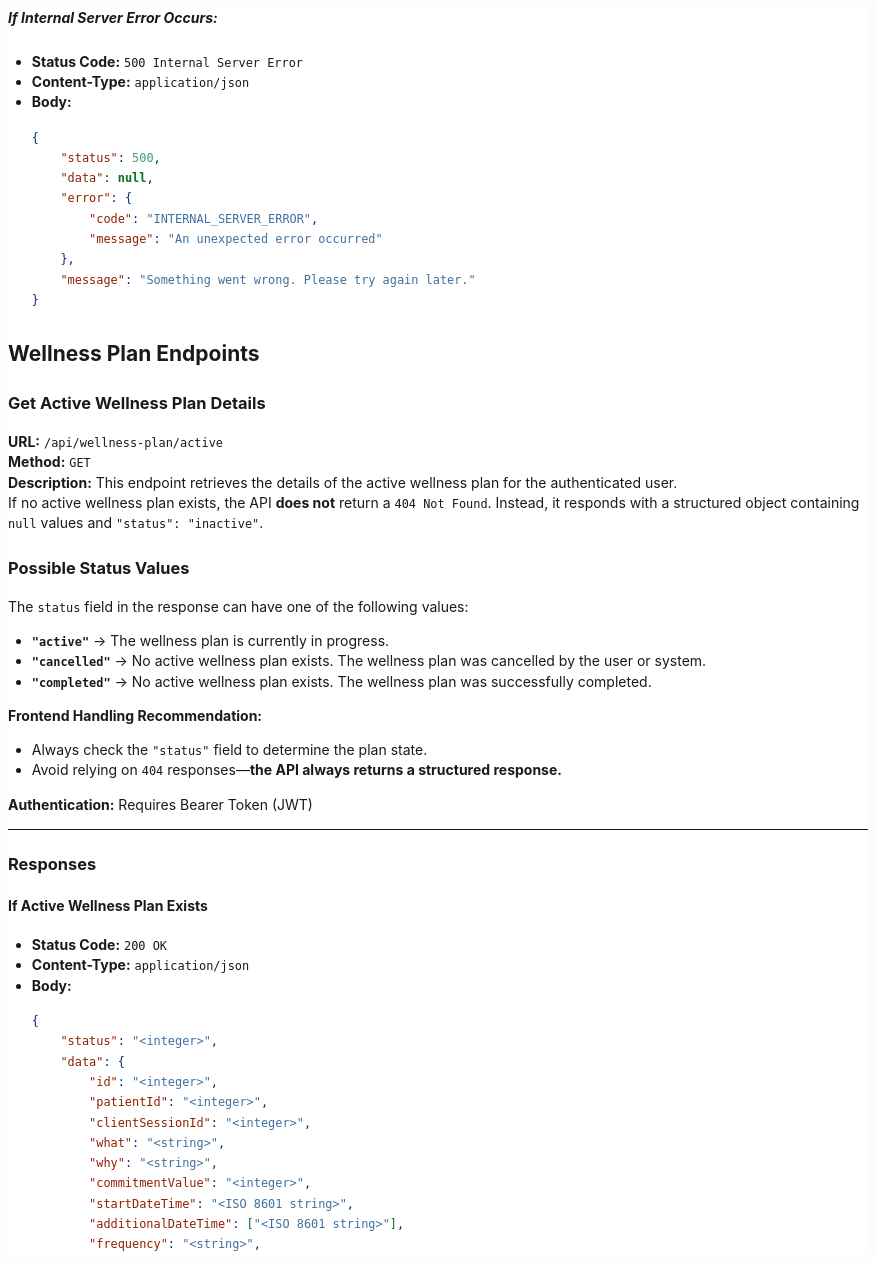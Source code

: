 ##### If Internal Server Error Occurs:

- **Status Code:** `500 Internal Server Error`
- **Content-Type:** `application/json`
- **Body:**
    ```json
    {
        "status": 500,
        "data": null,
        "error": {
            "code": "INTERNAL_SERVER_ERROR",
            "message": "An unexpected error occurred"
        },
        "message": "Something went wrong. Please try again later."
    }
    ```

## Wellness Plan Endpoints

### Get Active Wellness Plan Details

**URL:** `/api/wellness-plan/active`  
**Method:** `GET`  
**Description:** This endpoint retrieves the details of the active wellness plan for the authenticated user.  
If no active wellness plan exists, the API **does not** return a `404 Not Found`. Instead, it responds with a structured object containing `null` values and `"status": "inactive"`.

### **Possible Status Values**

The `status` field in the response can have one of the following values:

- **`"active"`** → The wellness plan is currently in progress.  
- **`"cancelled"`** → No active wellness plan exists. The wellness plan was cancelled by the user or system.  
- **`"completed"`** → No active wellness plan exists. The wellness plan was successfully completed.

**Frontend Handling Recommendation:**  
- Always check the `"status"` field to determine the plan state.  
- Avoid relying on `404` responses—**the API always returns a structured response.**

**Authentication:** Requires Bearer Token (JWT)

---

### **Responses**

#### **If Active Wellness Plan Exists**

- **Status Code:** `200 OK`
- **Content-Type:** `application/json`
- **Body:**
    ```json
    {
        "status": "<integer>",
        "data": {
            "id": "<integer>",
            "patientId": "<integer>",
            "clientSessionId": "<integer>",
            "what": "<string>",
            "why": "<string>",
            "commitmentValue": "<integer>",
            "startDateTime": "<ISO 8601 string>",
            "additionalDateTime": ["<ISO 8601 string>"],
            "frequency": "<string>",